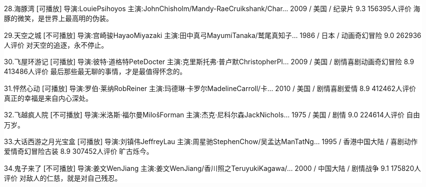 
28.海豚湾
[可播放]
导演:LouiePsihoyos   主演:JohnChisholm/Mandy-RaeCruikshank/Char...
2009 / 美国 / 纪录片
9.3
156395人评价
海豚的微笑，是世界上最高明的伪装。


29.天空之城
[不可播放]
导演:宫崎骏HayaoMiyazaki   主演:田中真弓MayumiTanaka/鹫尾真知子...
1986 / 日本 / 动画奇幻冒险
9.0
262936人评价
对天空的追逐，永不停止。 


30.飞屋环游记
[可播放]
导演:彼特·道格特PeteDocter   主演:克里斯托弗·普卢默ChristopherPl...
2009 / 美国 / 剧情喜剧动画奇幻冒险
8.9
413486人评价
最后那些最无聊的事情，才是最值得怀念的。 


31.怦然心动
[可播放]
导演:罗伯·莱纳RobReiner   主演:玛德琳·卡罗尔MadelineCarroll/卡...
2010 / 美国 / 剧情喜剧爱情
8.9
412462人评价
真正的幸福是来自内心深处。


32.飞越疯人院
[不可播放]
导演:米洛斯·福尔曼MilošForman   主演:杰克·尼科尔森JackNichols...
1975 / 美国 / 剧情
9.0
224614人评价
自由万岁。


33.大话西游之月光宝盒
[可播放]
导演:刘镇伟JeffreyLau   主演:周星驰StephenChow/吴孟达ManTatNg...
1995 / 香港中国大陆 / 喜剧动作爱情奇幻冒险古装
8.9
307452人评价
旷古烁今。


34.鬼子来了
[不可播放]
导演:姜文WenJiang   主演:姜文WenJiang/香川照之TeruyukiKagawa/...
2000 / 中国大陆 / 剧情战争
9.1
175820人评价
对敌人的仁慈，就是对自己残忍。
